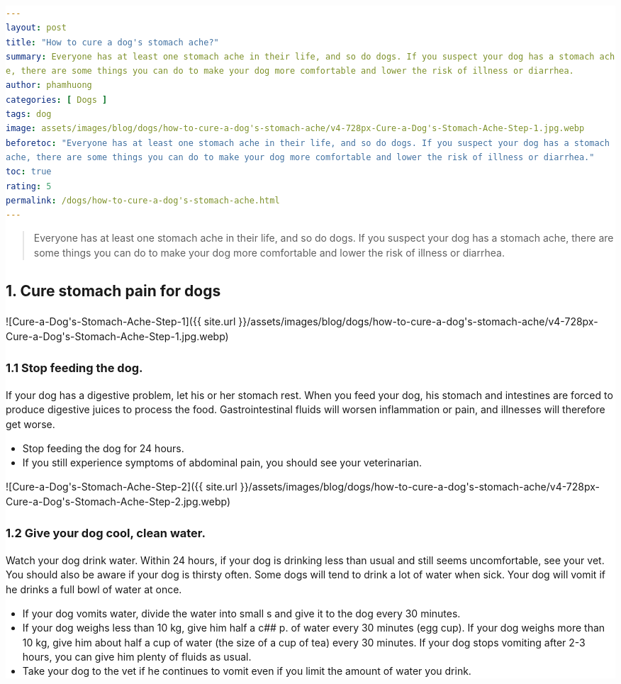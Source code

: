 ```yaml
---
layout: post
title: "How to cure a dog's stomach ache?"
summary: Everyone has at least one stomach ache in their life, and so do dogs. If you suspect your dog has a stomach ache, there are some things you can do to make your dog more comfortable and lower the risk of illness or diarrhea.
author: phamhuong
categories: [ Dogs ]
tags: dog
image: assets/images/blog/dogs/how-to-cure-a-dog's-stomach-ache/v4-728px-Cure-a-Dog's-Stomach-Ache-Step-1.jpg.webp
beforetoc: "Everyone has at least one stomach ache in their life, and so do dogs. If you suspect your dog has a stomach ache, there are some things you can do to make your dog more comfortable and lower the risk of illness or diarrhea."
toc: true
rating: 5
permalink: /dogs/how-to-cure-a-dog's-stomach-ache.html
---
```


> Everyone has at least one stomach ache in their life, and so do dogs. If you suspect your dog has a stomach ache, there are some things you can do to make your dog more comfortable and lower the risk of illness or diarrhea.

## 1. Cure stomach pain for dogs

![Cure-a-Dog's-Stomach-Ache-Step-1]({{ site.url }}/assets/images/blog/dogs/how-to-cure-a-dog's-stomach-ache/v4-728px-Cure-a-Dog's-Stomach-Ache-Step-1.jpg.webp)

### 1.1 Stop feeding the dog. 

If your dog has a digestive problem, let his or her stomach rest. When you feed your dog, his stomach and intestines are forced to produce digestive juices to process the food. Gastrointestinal fluids will worsen inflammation or pain, and illnesses will therefore get worse.
- Stop feeding the dog for 24 hours.
- If you still experience symptoms of abdominal pain, you should see your veterinarian.

![Cure-a-Dog's-Stomach-Ache-Step-2]({{ site.url }}/assets/images/blog/dogs/how-to-cure-a-dog's-stomach-ache/v4-728px-Cure-a-Dog's-Stomach-Ache-Step-2.jpg.webp)

### 1.2 Give your dog cool, clean water. 

Watch your dog drink water. Within 24 hours, if your dog is drinking less than usual and still seems uncomfortable, see your vet. You should also be aware if your dog is thirsty often. Some dogs will tend to drink a lot of water when sick. Your dog will vomit if he drinks a full bowl of water at once.
- If your dog vomits water, divide the water into small s and give it to the dog every 30 minutes.
- If your dog weighs less than 10 kg, give him half a c## p. of water every 30 minutes (egg cup). If your dog weighs more than 10 kg, give him about half a cup of water (the size of a cup of tea) every 30 minutes. If your dog stops vomiting after 2-3 hours, you can give him plenty of fluids as usual.
- Take your dog to the vet if he continues to vomit even if you limit the amount of water you drink.
